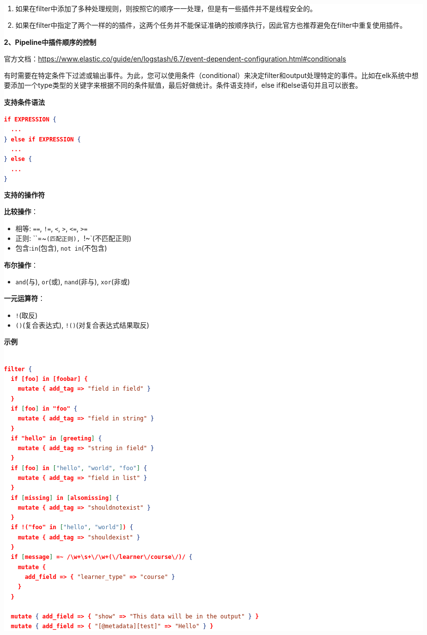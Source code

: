 1. 如果在filter中添加了多种处理规则，则按照它的顺序一一处理，但是有一些插件并不是线程安全的。

2. 如果在filter中指定了两个一样的的插件，这两个任务并不能保证准确的按顺序执行，因此官方也推荐避免在filter中重复使用插件。

**2、Pipeline中插件顺序的控制**

官方文档：https://www.elastic.co/guide/en/logstash/6.7/event-dependent-configuration.html#conditionals

有时需要在特定条件下过滤或输出事件。为此，您可以使用条件（conditional）来决定filter和output处理特定的事件。比如在elk系统中想要添加一个type类型的关键字来根据不同的条件赋值，最后好做统计。条件语支持if，else if和else语句并且可以嵌套。

**支持条件语法**

```json
if EXPRESSION {
  ...
} else if EXPRESSION {
  ...
} else {
  ...
}
```

**支持的操作符**

**比较操作**：

- 相等: `==`, `!=`, `<`, `>`, `<=`, `>=`
- 正则: ``=~`(匹配正则), `!~`(不匹配正则)
- 包含:`in`(包含), `not in`(不包含)

**布尔操作**：

- `and`(与), `or`(或), `nand`(非与), `xor`(非或)

**一元运算符**：

- `!`(取反)
- `()`(复合表达式), `!()`(对复合表达式结果取反)

**示例**

```json

filter {
  if [foo] in [foobar] {
    mutate { add_tag => "field in field" }
  }
  if [foo] in "foo" {
    mutate { add_tag => "field in string" }
  }
  if "hello" in [greeting] {
    mutate { add_tag => "string in field" }
  }
  if [foo] in ["hello", "world", "foo"] {
    mutate { add_tag => "field in list" }
  }
  if [missing] in [alsomissing] {
    mutate { add_tag => "shouldnotexist" }
  }
  if !("foo" in ["hello", "world"]) {
    mutate { add_tag => "shouldexist" }
  }
  if [message] =~ /\w+\s+\/\w+(\/learner\/course\/)/ {
    mutate {
      add_field => { "learner_type" => "course" }
    }
  }

  mutate { add_field => { "show" => "This data will be in the output" } }
  mutate { add_field => { "[@metadata][test]" => "Hello" } }
```